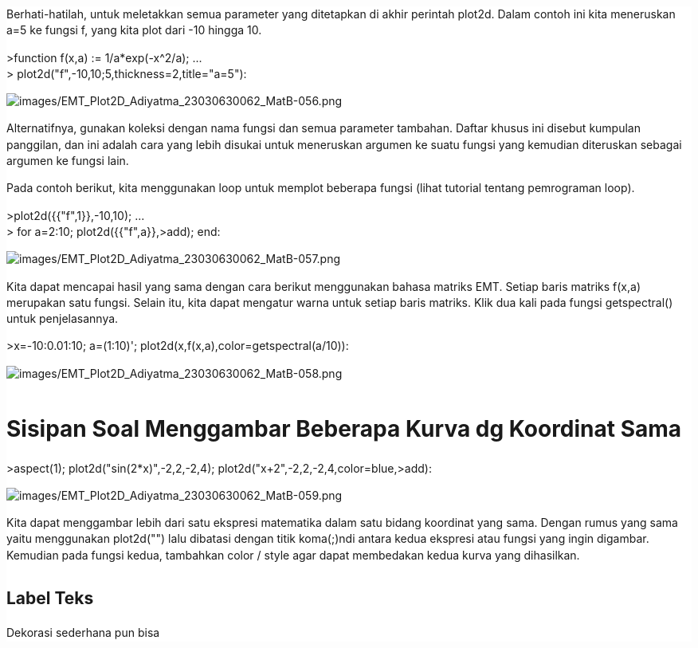 
Berhati-hatilah, untuk meletakkan semua parameter yang ditetapkan di
akhir perintah plot2d. Dalam contoh ini kita meneruskan a=5 ke fungsi
f, yang kita plot dari -10 hingga 10.


\>function f(x,a) := 1/a\*exp(-x^2/a); ...  
\>   plot2d("f",-10,10;5,thickness=2,title="a=5"):


![images/EMT_Plot2D_Adiyatma_23030630062_MatB-056.png](images/EMT_Plot2D_Adiyatma_23030630062_MatB-056.png)

Alternatifnya, gunakan koleksi dengan nama fungsi dan semua parameter
tambahan. Daftar khusus ini disebut kumpulan panggilan, dan ini adalah
cara yang lebih disukai untuk meneruskan argumen ke suatu fungsi yang
kemudian diteruskan sebagai argumen ke fungsi lain.


Pada contoh berikut, kita menggunakan loop untuk memplot beberapa
fungsi (lihat tutorial tentang pemrograman loop).


\>plot2d({{"f",1}},-10,10); ...  
\>   for a=2:10; plot2d({{"f",a}},\>add); end:


![images/EMT_Plot2D_Adiyatma_23030630062_MatB-057.png](images/EMT_Plot2D_Adiyatma_23030630062_MatB-057.png)

Kita dapat mencapai hasil yang sama dengan cara berikut menggunakan
bahasa matriks EMT. Setiap baris matriks f(x,a) merupakan satu fungsi.
Selain itu, kita dapat mengatur warna untuk setiap baris matriks. Klik
dua kali pada fungsi getspectral() untuk penjelasannya.


\>x=-10:0.01:10; a=(1:10)'; plot2d(x,f(x,a),color=getspectral(a/10)):


![images/EMT_Plot2D_Adiyatma_23030630062_MatB-058.png](images/EMT_Plot2D_Adiyatma_23030630062_MatB-058.png)

# Sisipan Soal Menggambar Beberapa Kurva dg Koordinat Sama

\>aspect(1); plot2d("sin(2\*x)",-2,2,-2,4); plot2d("x+2",-2,2,-2,4,color=blue,\>add):


![images/EMT_Plot2D_Adiyatma_23030630062_MatB-059.png](images/EMT_Plot2D_Adiyatma_23030630062_MatB-059.png)

Kita dapat menggambar lebih dari satu ekspresi matematika dalam satu
bidang koordinat yang sama. Dengan rumus yang sama yaitu menggunakan
plot2d("") lalu dibatasi dengan titik koma(;)ndi antara kedua ekspresi
atau fungsi yang ingin digambar. Kemudian pada fungsi kedua, tambahkan
color / style agar dapat membedakan kedua kurva yang dihasilkan.


## Label Teks

Dekorasi sederhana pun bisa

